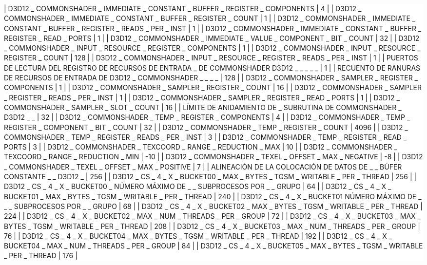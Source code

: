 | D3D12 \_ COMMONSHADER \_ IMMEDIATE \_ CONSTANT \_ BUFFER \_ REGISTER \_ COMPONENTS           | 4                |
| D3D12 \_ COMMONSHADER \_ IMMEDIATE \_ CONSTANT \_ BUFFER \_ REGISTER \_ COUNT                | 1                |
| D3D12 \_ COMMONSHADER \_ IMMEDIATE \_ CONSTANT \_ BUFFER \_ REGISTER \_ READS \_ PER \_ INST     | 1                |
| D3D12 \_ COMMONSHADER \_ IMMEDIATE \_ CONSTANT \_ BUFFER \_ REGISTER \_ READ \_ PORTS          | 1                |
| D3D12 \_ COMMONSHADER \_ IMMEDIATE \_ VALUE \_ COMPONENT \_ BIT \_ COUNT                     | 32               |
| D3D12 \_ COMMONSHADER \_ INPUT \_ RESOURCE \_ REGISTER \_ COMPONENTS                       | 1                |
| D3D12 \_ COMMONSHADER \_ INPUT \_ RESOURCE \_ REGISTER \_ COUNT                            | 128              |
| D3D12 \_ COMMONSHADER \_ INPUT \_ RESOURCE \_ REGISTER \_ READS \_ PER \_ INST                 | 1                |
| PUERTOS DE LECTURA DEL REGISTRO DE RECURSOS DE ENTRADA \_ DE COMMONSHADER D3D12 \_ \_ \_ \_ \_                      | 1                |
| RECUENTO DE RANURAS DE RECURSOS DE ENTRADA DE D3D12 \_ COMMONSHADER \_ \_ \_ \_                                | 128              |
| D3D12 \_ COMMONSHADER \_ SAMPLER \_ REGISTER \_ COMPONENTS                               | 1                |
| D3D12 \_ COMMONSHADER \_ SAMPLER \_ REGISTER \_ COUNT                                    | 16               |
| D3D12 \_ COMMONSHADER \_ SAMPLER \_ REGISTER \_ READS \_ PER \_ INST                         | 1                |
| D3D12 \_ COMMONSHADER \_ SAMPLER \_ REGISTER \_ READ \_ PORTS                              | 1                |
| D3D12 \_ COMMONSHADER \_ SAMPLER \_ SLOT \_ COUNT                                        | 16               |
| LÍMITE DE ANIDAMIENTO DE \_ SUBRUTINA DE COMMONSHADER \_ D3D12 \_ \_                                  | 32               |
| D3D12 \_ COMMONSHADER \_ TEMP \_ REGISTER \_ COMPONENTS                                  | 4                |
| D3D12 \_ COMMONSHADER \_ TEMP \_ REGISTER \_ COMPONENT \_ BIT \_ COUNT                       | 32               |
| D3D12 \_ COMMONSHADER \_ TEMP \_ REGISTER \_ COUNT                                       | 4096             |
| D3D12 \_ COMMONSHADER \_ TEMP \_ REGISTER \_ READS \_ PER \_ INST                            | 3                |
| D3D12 \_ COMMONSHADER \_ TEMP \_ REGISTER \_ READ \_ PORTS                                 | 3                |
| D3D12 \_ COMMONSHADER \_ TEXCOORD \_ RANGE \_ REDUCTION \_ MAX                             | 10               |
| D3D12 \_ COMMONSHADER \_ TEXCOORD \_ RANGE \_ REDUCTION \_ MIN                             | -10              |
| D3D12 \_ COMMONSHADER \_ TEXEL \_ OFFSET \_ MAX \_ NEGATIVE                                | -8               |
| D3D12 \_ COMMONSHADER \_ TEXEL \_ OFFSET \_ MAX \_ POSITIVE                                | 7                |
| ALINEACIÓN DE LA COLOCACIÓN DE DATOS DE \_ \_ BÚFER CONSTANTE \_ \_ D3D12 \_                              | 256              |
| D3D12 \_ CS \_ 4 \_ X \_ BUCKET00 \_ MAX \_ BYTES \_ TGSM \_ WRITABLE \_ PER \_ THREAD               | 256              |
| D3D12 \_ CS \_ 4 \_ X \_ BUCKET00 \_ NÚMERO MÁXIMO DE \_ \_ SUBPROCESOS POR \_ \_ GRUPO                         | 64               |
| D3D12 \_ CS \_ 4 \_ X \_ BUCKET01 \_ MAX \_ BYTES \_ TGSM \_ WRITABLE \_ PER \_ THREAD               | 240              |
| D3D12 \_ CS \_ 4 \_ X \_ BUCKET01 NÚMERO MÁXIMO DE \_ \_ \_ SUBPROCESOS POR \_ \_ GRUPO                         | 68               |
| D3D12 \_ CS \_ 4 \_ X \_ BUCKET02 \_ MAX \_ BYTES \_ TGSM \_ WRITABLE \_ PER \_ THREAD               | 224              |
| D3D12 \_ CS \_ 4 \_ X \_ BUCKET02 \_ MAX \_ NUM \_ THREADS \_ PER \_ GROUP                         | 72               |
| D3D12 \_ CS \_ 4 \_ X \_ BUCKET03 \_ MAX \_ BYTES \_ TGSM \_ WRITABLE \_ PER \_ THREAD               | 208              |
| D3D12 \_ CS \_ 4 \_ X \_ BUCKET03 \_ MAX \_ NUM \_ THREADS \_ PER \_ GROUP                         | 76               |
| D3D12 \_ CS \_ 4 \_ X \_ BUCKET04 \_ MAX \_ BYTES \_ TGSM \_ WRITABLE \_ PER \_ THREAD               | 192              |
| D3D12 \_ CS \_ 4 \_ X \_ BUCKET04 \_ MAX \_ NUM \_ THREADS \_ PER \_ GROUP                         | 84               |
| D3D12 \_ CS \_ 4 \_ X \_ BUCKET05 \_ MAX \_ BYTES \_ TGSM \_ WRITABLE \_ PER \_ THREAD               | 176              |